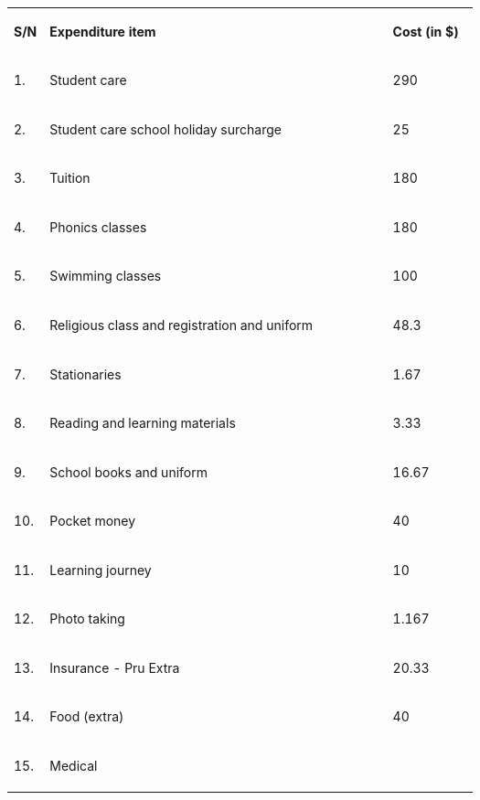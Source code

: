 <table align="left" cellpadding="0" cellspacing="0" class="Judg-2-tblr" frame="all" pgwide="1"><colgroup><col width="7.71845630873825%"> <col width="73.7452509498101%"> <col width="18.5362927414517%"> </colgroup><tbody><tr><td align="left" class="br" rowspan="1" valign="top"><p align="justify" class="Table-Para-1"><b>S/N</b></p></td><td align="left" class="br" rowspan="1" valign="top"><p align="justify" class="Table-Para-1"><b>Expenditure item</b></p></td><td align="left" class="b" rowspan="1" valign="top"><p align="justify" class="Table-Para-1"><b>Cost (in $)</b></p></td></tr><tr><td align="left" class="br" rowspan="1" valign="top"><p align="justify" class="Table-Para-1">1.</p></td><td align="left" class="br" rowspan="1" valign="top"><p align="justify" class="Table-Para-1">Student care</p></td><td align="left" class="b" rowspan="1" valign="top"><p align="justify" class="Table-Para-1">290</p></td></tr><tr><td align="left" class="br" rowspan="1" valign="top"><p align="justify" class="Table-Para-1">2.</p></td><td align="left" class="br" rowspan="1" valign="top"><p align="justify" class="Table-Para-1">Student care school holiday surcharge</p></td><td align="left" class="b" rowspan="1" valign="top"><p align="justify" class="Table-Para-1">25</p></td></tr><tr><td align="left" class="br" rowspan="1" valign="top"><p align="justify" class="Table-Para-1">3.</p></td><td align="left" class="br" rowspan="1" valign="top"><p align="justify" class="Table-Para-1">Tuition</p></td><td align="left" class="b" rowspan="1" valign="top"><p align="justify" class="Table-Para-1">180</p></td></tr><tr><td align="left" class="br" rowspan="1" valign="top"><p align="justify" class="Table-Para-1">4.</p></td><td align="left" class="br" rowspan="1" valign="top"><p align="justify" class="Table-Para-1">Phonics classes</p></td><td align="left" class="b" rowspan="1" valign="top"><p align="justify" class="Table-Para-1">180</p></td></tr><tr><td align="left" class="br" rowspan="1" valign="top"><p align="justify" class="Table-Para-1">5.</p></td><td align="left" class="br" rowspan="1" valign="top"><p align="justify" class="Table-Para-1">Swimming classes</p></td><td align="left" class="b" rowspan="1" valign="top"><p align="justify" class="Table-Para-1">100</p></td></tr><tr><td align="left" class="br" rowspan="1" valign="top"><p align="justify" class="Table-Para-1">6.</p></td><td align="left" class="br" rowspan="1" valign="top"><p align="justify" class="Table-Para-1">Religious class and registration and uniform</p></td><td align="left" class="b" rowspan="1" valign="top"><p align="justify" class="Table-Para-1">48.3</p></td></tr><tr><td align="left" class="br" rowspan="1" valign="top"><p align="justify" class="Table-Para-1">7.</p></td><td align="left" class="br" rowspan="1" valign="top"><p align="justify" class="Table-Para-1">Stationaries</p></td><td align="left" class="b" rowspan="1" valign="top"><p align="justify" class="Table-Para-1">1.67</p></td></tr><tr><td align="left" class="br" rowspan="1" valign="top"><p align="justify" class="Table-Para-1">8.</p></td><td align="left" class="br" rowspan="1" valign="top"><p align="justify" class="Table-Para-1">Reading and learning materials</p></td><td align="left" class="b" rowspan="1" valign="top"><p align="justify" class="Table-Para-1">3.33</p></td></tr><tr><td align="left" class="br" rowspan="1" valign="top"><p align="justify" class="Table-Para-1">9.</p></td><td align="left" class="br" rowspan="1" valign="top"><p align="justify" class="Table-Para-1">School books and uniform</p></td><td align="left" class="b" rowspan="1" valign="top"><p align="justify" class="Table-Para-1">16.67</p></td></tr><tr><td align="left" class="br" rowspan="1" valign="top"><p align="justify" class="Table-Para-1">10.</p></td><td align="left" class="br" rowspan="1" valign="top"><p align="justify" class="Table-Para-1">Pocket money</p></td><td align="left" class="b" rowspan="1" valign="top"><p align="justify" class="Table-Para-1">40</p></td></tr><tr><td align="left" class="br" rowspan="1" valign="top"><p align="justify" class="Table-Para-1">11.</p></td><td align="left" class="br" rowspan="1" valign="top"><p align="justify" class="Table-Para-1">Learning journey</p></td><td align="left" class="b" rowspan="1" valign="top"><p align="justify" class="Table-Para-1">10</p></td></tr><tr><td align="left" class="br" rowspan="1" valign="top"><p align="justify" class="Table-Para-1">12.</p></td><td align="left" class="br" rowspan="1" valign="top"><p align="justify" class="Table-Para-1">Photo taking</p></td><td align="left" class="b" rowspan="1" valign="top"><p align="justify" class="Table-Para-1">1.167</p></td></tr><tr><td align="left" class="br" rowspan="1" valign="top"><p align="justify" class="Table-Para-1">13.</p></td><td align="left" class="br" rowspan="1" valign="top"><p align="justify" class="Table-Para-1">Insurance - Pru Extra</p></td><td align="left" class="b" rowspan="1" valign="top"><p align="justify" class="Table-Para-1">20.33</p></td></tr><tr><td align="left" class="br" rowspan="1" valign="top"><p align="justify" class="Table-Para-1">14.</p></td><td align="left" class="br" rowspan="1" valign="top"><p align="justify" class="Table-Para-1">Food (extra)</p></td><td align="left" class="b" rowspan="1" valign="top"><p align="justify" class="Table-Para-1">40</p></td></tr><tr><td align="left" class="br" rowspan="1" valign="top"><p align="justify" class="Table-Para-1">15.</p></td><td align="left" class="br" rowspan="1" valign="top"><p align="justify" class="Table-Para-1">Medical